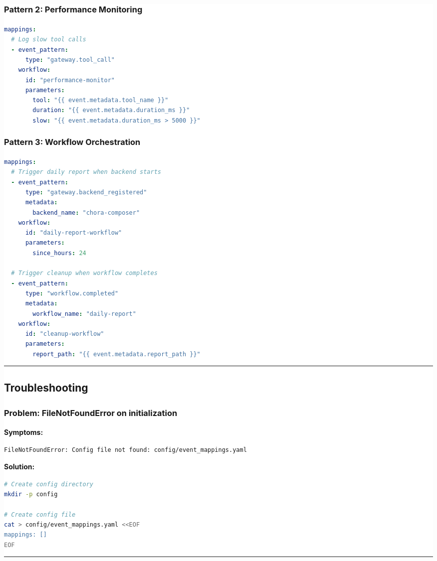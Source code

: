 ### Pattern 2: Performance Monitoring

```yaml
mappings:
  # Log slow tool calls
  - event_pattern:
      type: "gateway.tool_call"
    workflow:
      id: "performance-monitor"
      parameters:
        tool: "{{ event.metadata.tool_name }}"
        duration: "{{ event.metadata.duration_ms }}"
        slow: "{{ event.metadata.duration_ms > 5000 }}"
```

### Pattern 3: Workflow Orchestration

```yaml
mappings:
  # Trigger daily report when backend starts
  - event_pattern:
      type: "gateway.backend_registered"
      metadata:
        backend_name: "chora-composer"
    workflow:
      id: "daily-report-workflow"
      parameters:
        since_hours: 24

  # Trigger cleanup when workflow completes
  - event_pattern:
      type: "workflow.completed"
      metadata:
        workflow_name: "daily-report"
    workflow:
      id: "cleanup-workflow"
      parameters:
        report_path: "{{ event.metadata.report_path }}"
```

---

## Troubleshooting

### Problem: FileNotFoundError on initialization

**Symptoms:**
```
FileNotFoundError: Config file not found: config/event_mappings.yaml
```

**Solution:**
```bash
# Create config directory
mkdir -p config

# Create config file
cat > config/event_mappings.yaml <<EOF
mappings: []
EOF
```

---